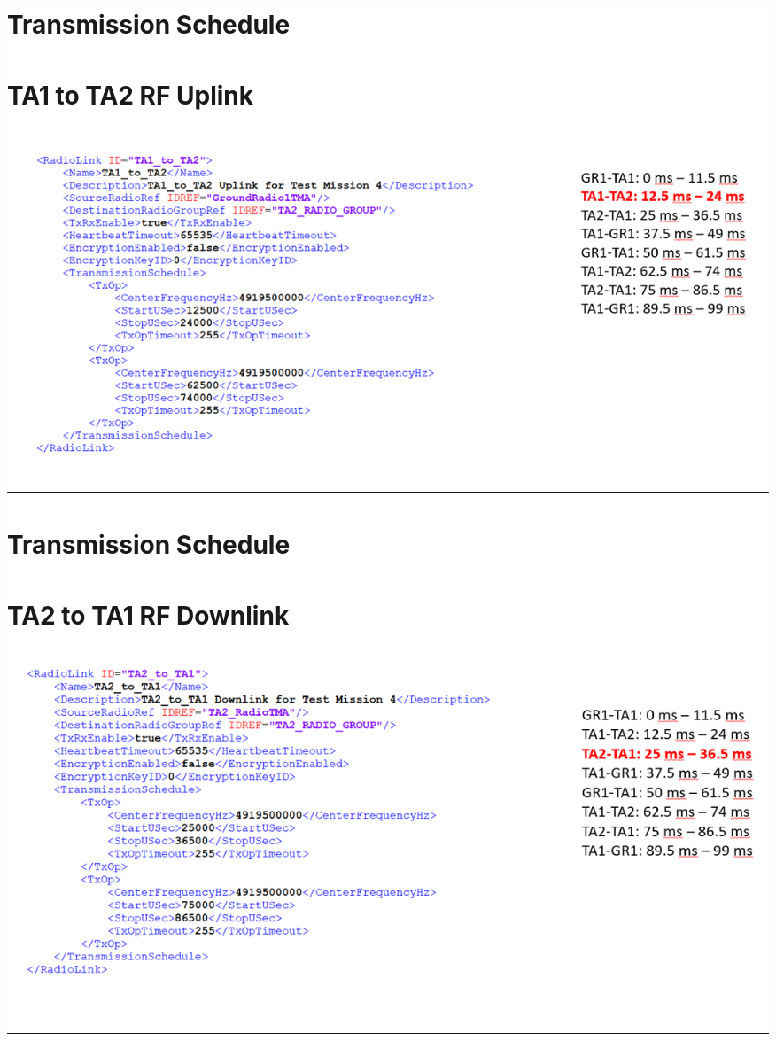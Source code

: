 
# Transmission Schedule
# TA1 to TA2 RF Uplink

![](images/Scenario4_Picture17.png "MDL Configuration")

---

# Transmission Schedule
# TA2 to TA1 RF Downlink

![](images/Scenario4_Picture18.png "MDL Configuration")

---